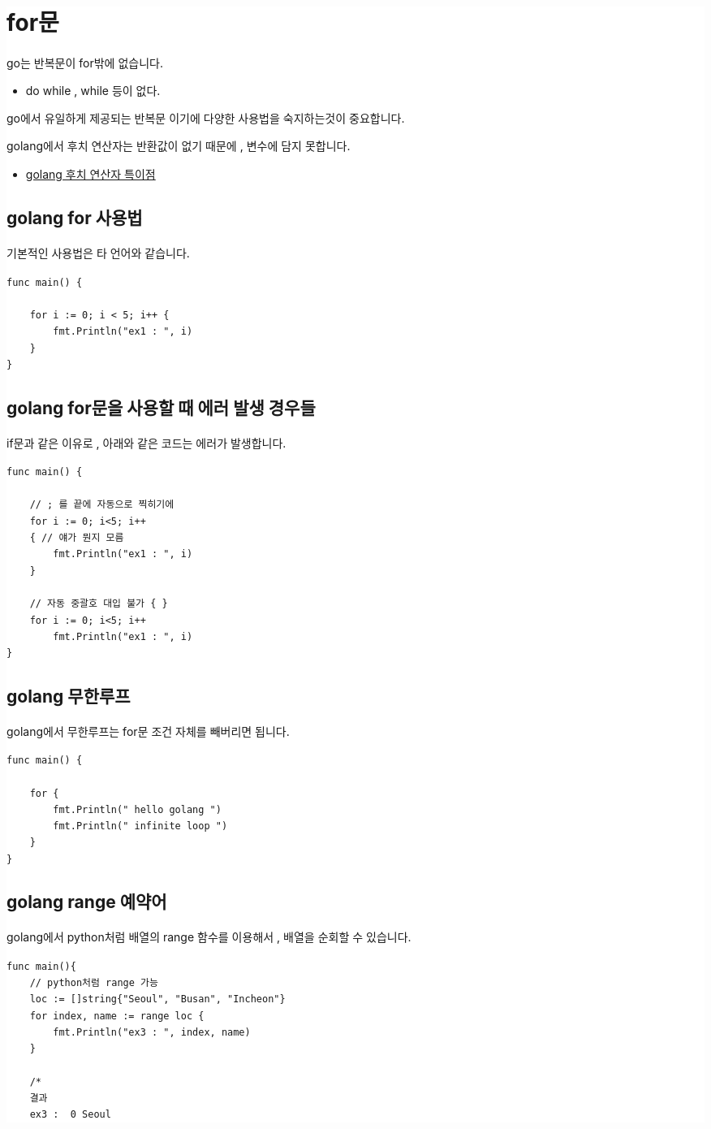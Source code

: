 # for문
go는 반복문이 for밖에 없습니다.
- do while , while 등이 없다.

go에서 유일하게 제공되는 반복문 이기에 다양한 사용법을 숙지하는것이 중요합니다.

golang에서 후치 연산자는 반환값이 없기 때문에 , 변수에 담지 못합니다.
- [golang 후치 연산자 특이점](#golang-후치-연산자-특이점)

## golang for 사용법
기본적인 사용법은 타 언어와 같습니다.
```golang
func main() {

	for i := 0; i < 5; i++ {
		fmt.Println("ex1 : ", i)
	}
}
```

## golang for문을 사용할 때 에러 발생 경우들
if문과 같은 이유로 , 아래와 같은 코드는 에러가 발생합니다.
```golang
func main() {

    // ; 를 끝에 자동으로 찍히기에
	for i := 0; i<5; i++
	{ // 얘가 뭔지 모름
		fmt.Println("ex1 : ", i)
	}

    // 자동 중괄호 대입 불가 { }
	for i := 0; i<5; i++
		fmt.Println("ex1 : ", i)
}
```

## golang 무한루프
golang에서 무한루프는 for문 조건 자체를 빼버리면 됩니다.
```golang
func main() {

	for {
		fmt.Println(" hello golang ")
		fmt.Println(" infinite loop ")
	}
}
```

## golang range 예약어
golang에서 python처럼 배열의 range 함수를 이용해서 , 배열을 순회할 수 있습니다.
```golang
func main(){
    // python처럼 range 가능
	loc := []string{"Seoul", "Busan", "Incheon"}
	for index, name := range loc {
		fmt.Println("ex3 : ", index, name)
	}

    /*
    결과 
    ex3 :  0 Seoul
```